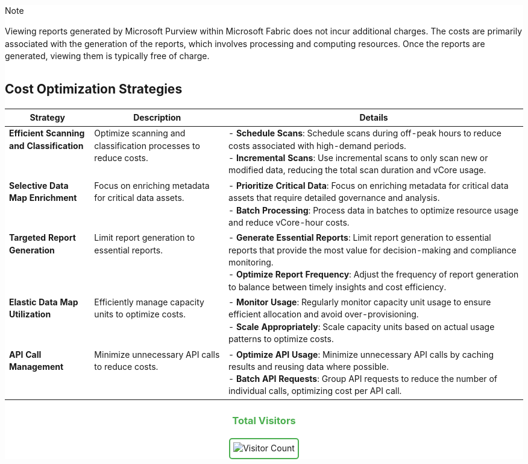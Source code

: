 > [!NOTE]
> Viewing reports generated by Microsoft Purview within Microsoft Fabric does not incur additional charges. The costs are primarily associated with the generation of the reports, which involves processing and computing resources. Once the reports are generated, viewing them is typically free of charge.

## Cost Optimization Strategies

| Strategy | Description | Details |
|----------|-------------|---------|
| **Efficient Scanning and Classification** | Optimize scanning and classification processes to reduce costs. | - **Schedule Scans**: Schedule scans during off-peak hours to reduce costs associated with high-demand periods.<br> - **Incremental Scans**: Use incremental scans to only scan new or modified data, reducing the total scan duration and vCore usage. |
| **Selective Data Map Enrichment** | Focus on enriching metadata for critical data assets. | - **Prioritize Critical Data**: Focus on enriching metadata for critical data assets that require detailed governance and analysis.<br> - **Batch Processing**: Process data in batches to optimize resource usage and reduce vCore-hour costs. |
| **Targeted Report Generation** | Limit report generation to essential reports. | - **Generate Essential Reports**: Limit report generation to essential reports that provide the most value for decision-making and compliance monitoring.<br> - **Optimize Report Frequency**: Adjust the frequency of report generation to balance between timely insights and cost efficiency. |
| **Elastic Data Map Utilization** | Efficiently manage capacity units to optimize costs. | - **Monitor Usage**: Regularly monitor capacity unit usage to ensure efficient allocation and avoid over-provisioning.<br> - **Scale Appropriately**: Scale capacity units based on actual usage patterns to optimize costs. |
| **API Call Management** | Minimize unnecessary API calls to reduce costs. | - **Optimize API Usage**: Minimize unnecessary API calls by caching results and reusing data where possible.<br> - **Batch API Requests**: Group API requests to reduce the number of individual calls, optimizing cost per API call. |

<div align="center">
  <h3 style="color: #4CAF50;">Total Visitors</h3>
  <img src="https://profile-counter.glitch.me/brown9804/count.svg" alt="Visitor Count" style="border: 2px solid #4CAF50; border-radius: 5px; padding: 5px;"/>
</div>
